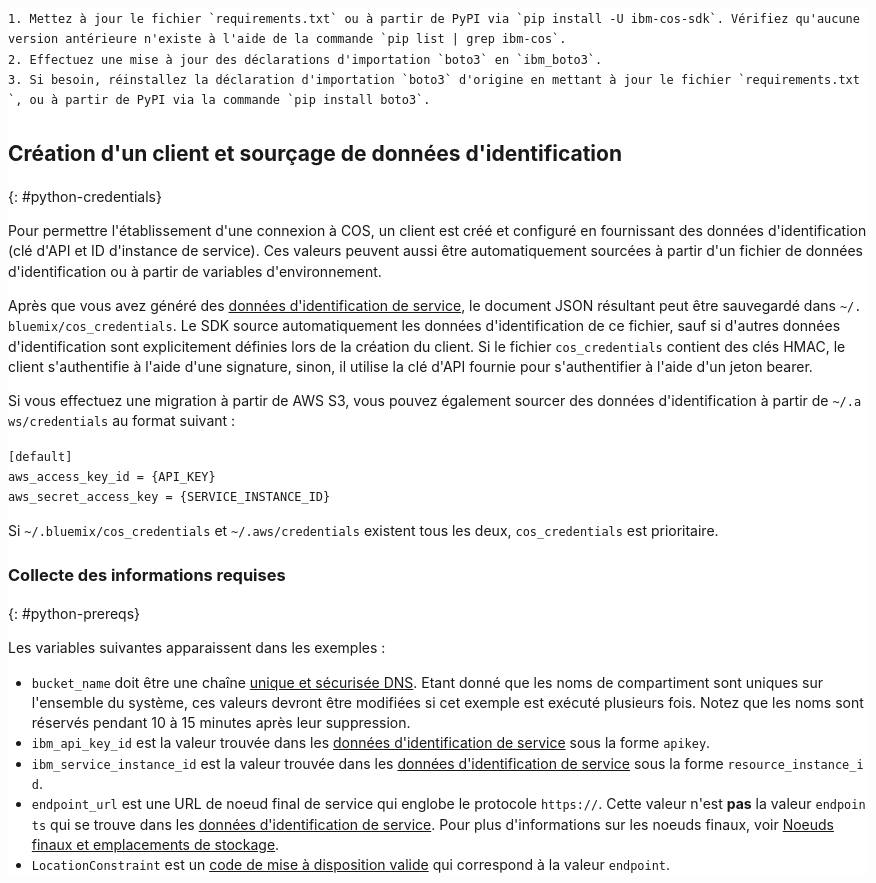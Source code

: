     1. Mettez à jour le fichier `requirements.txt` ou à partir de PyPI via `pip install -U ibm-cos-sdk`. Vérifiez qu'aucune version antérieure n'existe à l'aide de la commande `pip list | grep ibm-cos`. 
    2. Effectuez une mise à jour des déclarations d'importation `boto3` en `ibm_boto3`. 
    3. Si besoin, réinstallez la déclaration d'importation `boto3` d'origine en mettant à jour le fichier `requirements.txt`, ou à partir de PyPI via la commande `pip install boto3`. 

## Création d'un client et sourçage de données d'identification
{: #python-credentials}

Pour permettre l'établissement d'une connexion à COS, un client est créé et configuré en fournissant des données d'identification (clé d'API et ID d'instance de service). Ces valeurs peuvent aussi être automatiquement sourcées à partir d'un fichier de données d'identification ou à partir de variables d'environnement. 

Après que vous avez généré des [données d'identification de service](/docs/services/cloud-object-storage/iam?topic=cloud-object-storage-service-credentials), le document JSON résultant peut être sauvegardé dans `~/.bluemix/cos_credentials`. Le SDK source automatiquement les données d'identification de ce fichier, sauf si d'autres données d'identification sont explicitement définies lors de la création du client. Si le fichier `cos_credentials` contient des clés HMAC, le client s'authentifie à l'aide d'une signature, sinon, il utilise la clé d'API fournie pour s'authentifier à l'aide d'un jeton bearer. 

Si vous effectuez une migration à partir de AWS S3, vous pouvez également sourcer des données d'identification à partir de `~/.aws/credentials` au format suivant :

```
[default]
aws_access_key_id = {API_KEY}
aws_secret_access_key = {SERVICE_INSTANCE_ID}
```

Si `~/.bluemix/cos_credentials` et `~/.aws/credentials` existent tous les deux, `cos_credentials` est prioritaire. 

### Collecte des informations requises
{: #python-prereqs}

Les variables suivantes apparaissent dans les exemples :

* `bucket_name` doit être une chaîne [unique et sécurisée DNS](/docs/services/cloud-object-storage/api-reference?topic=cloud-object-storage-compatibility-api-bucket-operations#compatibility-api-new-bucket). Etant donné que les noms de compartiment sont uniques sur l'ensemble du système, ces valeurs devront être modifiées si cet exemple est exécuté plusieurs fois. Notez que les noms sont réservés pendant 10 à 15 minutes après leur suppression. 
* `ibm_api_key_id` est la valeur trouvée dans les [données d'identification de service](/docs/services/cloud-object-storage/iam?topic=cloud-object-storage-service-credentials) sous la forme `apikey`. 
* `ibm_service_instance_id` est la valeur trouvée dans les [données d'identification de service](/docs/services/cloud-object-storage/iam?topic=cloud-object-storage-service-credentials) sous la forme `resource_instance_id`.  
* `endpoint_url` est une URL de noeud final de service qui englobe le protocole `https://`. Cette valeur n'est **pas** la valeur `endpoints` qui se trouve dans les [données d'identification de service](/docs/services/cloud-object-storage/iam?topic=cloud-object-storage-service-credentials). Pour plus d'informations sur les noeuds finaux, voir [Noeuds finaux et emplacements de stockage](/docs/services/cloud-object-storage?topic=cloud-object-storage-endpoints#endpoints).
* `LocationConstraint` est un [code de mise à disposition valide](/docs/services/cloud-object-storage?topic=cloud-object-storage-classes#classes-locationconstraint) qui correspond à la valeur `endpoint`.  

